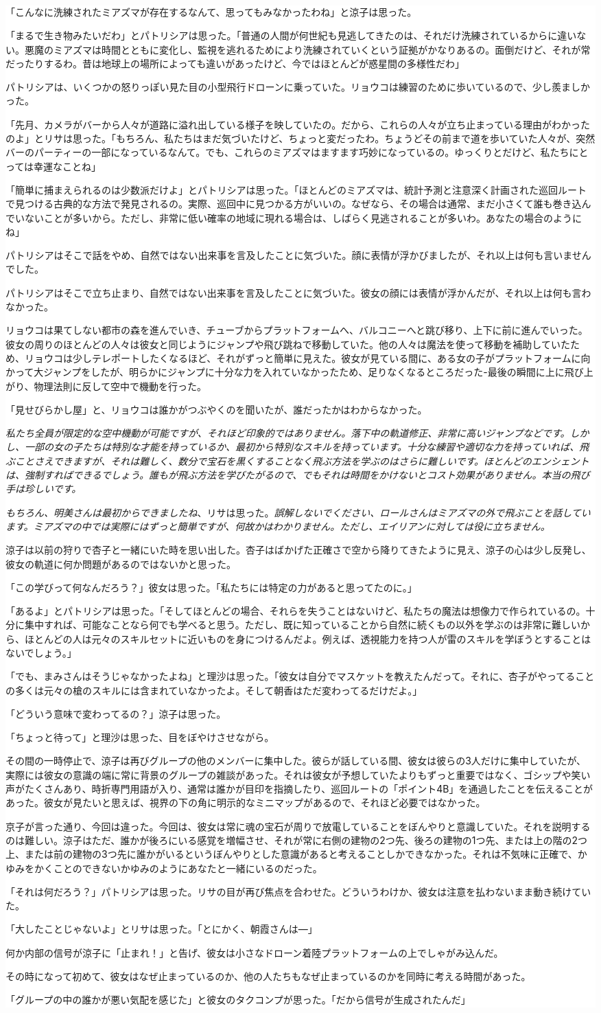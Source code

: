 「こんなに洗練されたミアズマが存在するなんて、思ってもみなかったわね」と涼子は思った。

「まるで生き物みたいだわ」とパトリシアは思った。「普通の人間が何世紀も見逃してきたのは、それだけ洗練されているからに違いない。悪魔のミアズマは時間とともに変化し、監視を逃れるためにより洗練されていくという証拠がかなりあるの。面倒だけど、それが常だったりするわ。昔は地球上の場所によっても違いがあったけど、今ではほとんどが惑星間の多様性だわ」

パトリシアは、いくつかの怒りっぽい見た目の小型飛行ドローンに乗っていた。リョウコは練習のために歩いているので、少し羨ましかった。

「先月、カメラがバーから人々が道路に溢れ出している様子を映していたの。だから、これらの人々が立ち止まっている理由がわかったのよ」とリサは思った。「もちろん、私たちはまだ気づいたけど、ちょっと変だったわ。ちょうどその前まで道を歩いていた人々が、突然バーのパーティーの一部になっているなんて。でも、これらのミアズマはますます巧妙になっているの。ゆっくりとだけど、私たちにとっては幸運なことね」

「簡単に捕まえられるのは少数派だけよ」とパトリシアは思った。「ほとんどのミアズマは、統計予測と注意深く計画された巡回ルートで見つける古典的な方法で発見されるの。実際、巡回中に見つかる方がいいの。なぜなら、その場合は通常、まだ小さくて誰も巻き込んでいないことが多いから。ただし、非常に低い確率の地域に現れる場合は、しばらく見逃されることが多いわ。あなたの場合のようにね」

パトリシアはそこで話をやめ、自然ではない出来事を言及したことに気づいた。顔に表情が浮かびましたが、それ以上は何も言いませんでした。

パトリシアはそこで立ち止まり、自然ではない出来事を言及したことに気づいた。彼女の顔には表情が浮かんだが、それ以上は何も言わなかった。

リョウコは果てしない都市の森を進んでいき、チューブからプラットフォームへ、バルコニーへと跳び移り、上下に前に進んでいった。彼女の周りのほとんどの人々は彼女と同じようにジャンプや飛び跳ねで移動していた。他の人々は魔法を使って移動を補助していたため、リョウコは少しテレポートしたくなるほど、それがずっと簡単に見えた。彼女が見ている間に、ある女の子がプラットフォームに向かって大ジャンプをしたが、明らかにジャンプに十分な力を入れていなかったため、足りなくなるところだった-最後の瞬間に上に飛び上がり、物理法則に反して空中で機動を行った。

「見せびらかし屋」と、リョウコは誰かがつぶやくのを聞いたが、誰だったかはわからなかった。

*私たち全員が限定的な空中機動が可能ですが、それほど印象的ではありません。落下中の軌道修正、非常に高いジャンプなどです。しかし、一部の女の子たちは特別な才能を持っているか、最初から特別なスキルを持っています。十分な練習や適切な力を持っていれば、飛ぶことさえできますが、それは難しく、数分で宝石を黒くすることなく飛ぶ方法を学ぶのはさらに難しいです。ほとんどのエンシェントは、強制すればできるでしょう。誰もが飛ぶ方法を学びたがるので、でもそれは時間をかけないとコスト効果がありません。本当の飛び手は珍しいです。*

*もちろん、明美さんは最初からできましたね*、リサは思った。*誤解しないでください、ロールさんはミアズマの外で飛ぶことを話しています。ミアズマの中では実際にはずっと簡単ですが、何故かはわかりません。ただし、エイリアンに対しては役に立ちません。*

涼子は以前の狩りで杏子と一緒にいた時を思い出した。杏子はばかげた正確さで空から降りてきたように見え、涼子の心は少し反発し、彼女の軌道に何か問題があるのではないかと思った。

「この学びって何なんだろう？」彼女は思った。「私たちには特定の力があると思ってたのに。」

「あるよ」とパトリシアは思った。「そしてほとんどの場合、それらを失うことはないけど、私たちの魔法は想像力で作られているの。十分に集中すれば、可能なことなら何でも学べると思う。ただし、既に知っていることから自然に続くもの以外を学ぶのは非常に難しいから、ほとんどの人は元々のスキルセットに近いものを身につけるんだよ。例えば、透視能力を持つ人が雷のスキルを学ぼうとすることはないでしょう。」

「でも、まみさんはそうじゃなかったよね」と理沙は思った。「彼女は自分でマスケットを教えたんだって。それに、杏子がやってることの多くは元々の槍のスキルには含まれていなかったよ。そして朝香はただ変わってるだけだよ。」

「どういう意味で変わってるの？」涼子は思った。

「ちょっと待って」と理沙は思った、目をぼやけさせながら。

その間の一時停止で、涼子は再びグループの他のメンバーに集中した。彼らが話している間、彼女は彼らの3人だけに集中していたが、実際には彼女の意識の端に常に背景のグループの雑談があった。それは彼女が予想していたよりもずっと重要ではなく、ゴシップや笑い声がたくさんあり、時折専門用語が入り、通常は誰かが目印を指摘したり、巡回ルートの「ポイント4B」を通過したことを伝えることがあった。彼女が見たいと思えば、視界の下の角に明示的なミニマップがあるので、それほど必要ではなかった。

京子が言った通り、今回は違った。今回は、彼女は常に魂の宝石が周りで放電していることをぼんやりと意識していた。それを説明するのは難しい。涼子はただ、誰かが後ろにいる感覚を増幅させ、それが常に右側の建物の2つ先、後ろの建物の1つ先、または上の階の2つ上、または前の建物の3つ先に誰かがいるというぼんやりとした意識があると考えることしかできなかった。それは不気味に正確で、かゆみをかくことのできないかゆみのようにあなたと一緒にいるのだった。

「それは何だろう？」パトリシアは思った。リサの目が再び焦点を合わせた。どういうわけか、彼女は注意を払わないまま動き続けていた。

「大したことじゃないよ」とリサは思った。「とにかく、朝霞さんは―」

何か内部の信号が涼子に「止まれ！」と告げ、彼女は小さなドローン着陸プラットフォームの上でしゃがみ込んだ。

その時になって初めて、彼女はなぜ止まっているのか、他の人たちもなぜ止まっているのかを同時に考える時間があった。

「グループの中の誰かが悪い気配を感じた」と彼女のタクコンプが思った。「だから信号が生成されたんだ」
